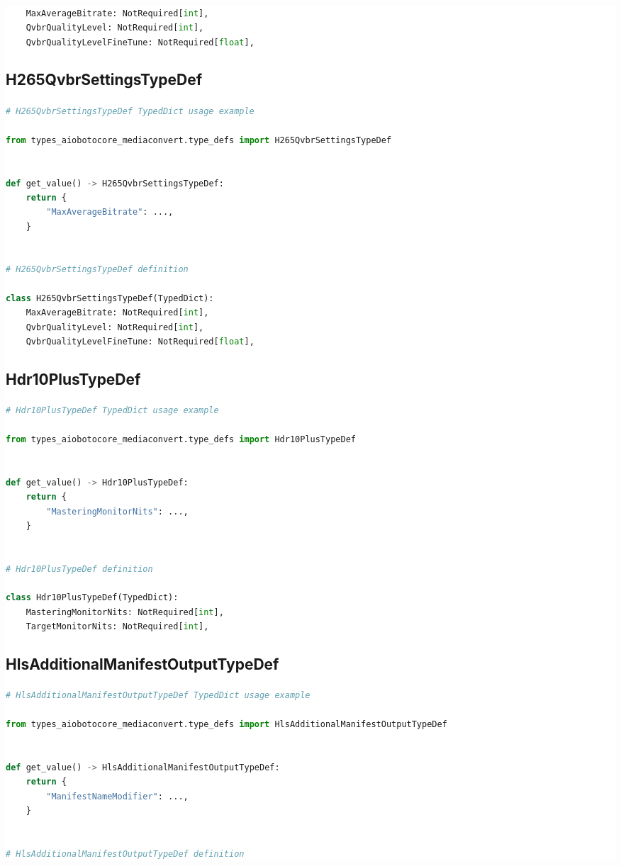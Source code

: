 ```python
    MaxAverageBitrate: NotRequired[int],
    QvbrQualityLevel: NotRequired[int],
    QvbrQualityLevelFineTune: NotRequired[float],
```

## H265QvbrSettingsTypeDef

```python
# H265QvbrSettingsTypeDef TypedDict usage example

from types_aiobotocore_mediaconvert.type_defs import H265QvbrSettingsTypeDef


def get_value() -> H265QvbrSettingsTypeDef:
    return {
        "MaxAverageBitrate": ...,
    }


# H265QvbrSettingsTypeDef definition

class H265QvbrSettingsTypeDef(TypedDict):
    MaxAverageBitrate: NotRequired[int],
    QvbrQualityLevel: NotRequired[int],
    QvbrQualityLevelFineTune: NotRequired[float],
```

## Hdr10PlusTypeDef

```python
# Hdr10PlusTypeDef TypedDict usage example

from types_aiobotocore_mediaconvert.type_defs import Hdr10PlusTypeDef


def get_value() -> Hdr10PlusTypeDef:
    return {
        "MasteringMonitorNits": ...,
    }


# Hdr10PlusTypeDef definition

class Hdr10PlusTypeDef(TypedDict):
    MasteringMonitorNits: NotRequired[int],
    TargetMonitorNits: NotRequired[int],
```

## HlsAdditionalManifestOutputTypeDef

```python
# HlsAdditionalManifestOutputTypeDef TypedDict usage example

from types_aiobotocore_mediaconvert.type_defs import HlsAdditionalManifestOutputTypeDef


def get_value() -> HlsAdditionalManifestOutputTypeDef:
    return {
        "ManifestNameModifier": ...,
    }


# HlsAdditionalManifestOutputTypeDef definition
```